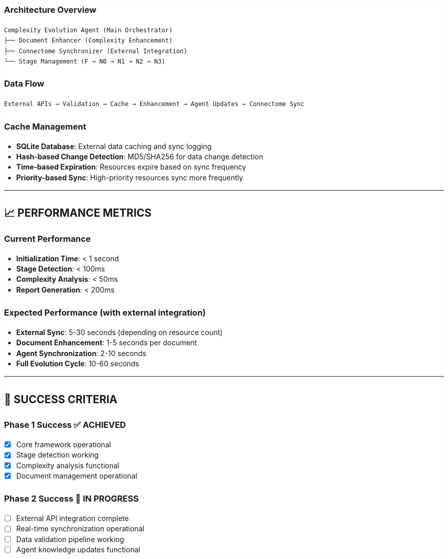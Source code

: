 ### **Architecture Overview**
```
Complexity Evolution Agent (Main Orchestrator)
├── Document Enhancer (Complexity Enhancement)
├── Connectome Synchronizer (External Integration)
└── Stage Management (F → N0 → N1 → N2 → N3)
```

### **Data Flow**
```
External APIs → Validation → Cache → Enhancement → Agent Updates → Connectome Sync
```

### **Cache Management**
- **SQLite Database**: External data caching and sync logging
- **Hash-based Change Detection**: MD5/SHA256 for data change detection
- **Time-based Expiration**: Resources expire based on sync frequency
- **Priority-based Sync**: High-priority resources sync more frequently

---

## 📈 **PERFORMANCE METRICS**

### **Current Performance**
- **Initialization Time**: < 1 second
- **Stage Detection**: < 100ms
- **Complexity Analysis**: < 50ms
- **Report Generation**: < 200ms

### **Expected Performance (with external integration)**
- **External Sync**: 5-30 seconds (depending on resource count)
- **Document Enhancement**: 1-5 seconds per document
- **Agent Synchronization**: 2-10 seconds
- **Full Evolution Cycle**: 10-60 seconds

---

## 🎯 **SUCCESS CRITERIA**

### **Phase 1 Success** ✅ **ACHIEVED**
- [x] Core framework operational
- [x] Stage detection working
- [x] Complexity analysis functional
- [x] Document management operational

### **Phase 2 Success** 🔄 **IN PROGRESS**
- [ ] External API integration complete
- [ ] Real-time synchronization operational
- [ ] Data validation pipeline working
- [ ] Agent knowledge updates functional
